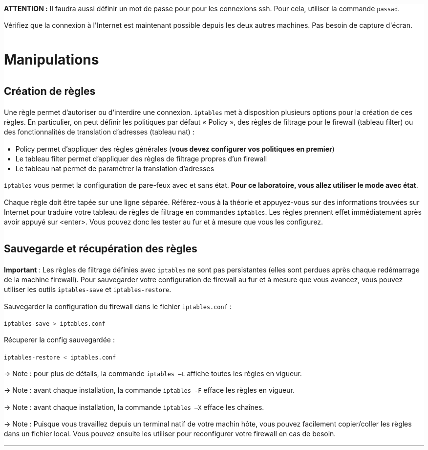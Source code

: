 **ATTENTION :** Il faudra aussi définir un mot de passe pour pour les connexions ssh. Pour cela, utiliser la commande `passwd`.

Vérifiez que la connexion à l'Internet est maintenant possible depuis les deux autres machines. Pas besoin de capture d'écran.

# Manipulations

## Création de règles

Une règle permet d’autoriser ou d’interdire une connexion. `iptables` met à disposition plusieurs options pour la création de ces règles. En particulier, on peut définir les politiques par défaut « Policy », des règles de filtrage pour le firewall (tableau filter) ou des fonctionnalités de translation d’adresses (tableau nat) :

- Policy permet d’appliquer des règles générales (**vous devez configurer vos politiques en premier**)
- Le tableau filter permet d’appliquer des règles de filtrage propres d’un firewall
- Le tableau nat permet de paramétrer la translation d’adresses

`iptables` vous permet la configuration de pare-feux avec et sans état. **Pour ce laboratoire, vous allez utiliser le mode avec état**. 

Chaque règle doit être tapée sur une ligne séparée. Référez-vous à la théorie et appuyez-vous sur des informations trouvées sur Internet pour traduire votre tableau de règles de filtrage en commandes `iptables`. Les règles prennent effet immédiatement après avoir appuyé sur &lt;enter>\. Vous pouvez donc les tester au fur et à mesure que vous les configurez.

## Sauvegarde et récupération des règles

**Important** : Les règles de filtrage définies avec `iptables` ne sont pas persistantes (elles sont perdues après chaque redémarrage de la machine firewall). Pour sauvegarder votre configuration de firewall au fur et à mesure que vous avancez, vous pouvez utiliser les outils `iptables-save` et `iptables-restore`.

Sauvegarder la configuration du firewall dans le fichier `iptables.conf` :

```bash
iptables-save > iptables.conf
```

Récuperer la config sauvegardée :

```bash
iptables-restore < iptables.conf
```

&rarr; Note : pour plus de détails, la commande `iptables –L` affiche toutes les règles en vigueur.

&rarr; Note : avant chaque installation, la commande `iptables -F` efface les règles en vigueur. 

&rarr; Note : avant chaque installation, la commande `iptables –X` efface les chaînes.

&rarr; Note : Puisque vous travaillez depuis un terminal natif de votre machin hôte, vous pouvez facilement copier/coller les règles dans un fichier local. Vous pouvez ensuite les utiliser pour reconfigurer votre firewall en cas de besoin.

---